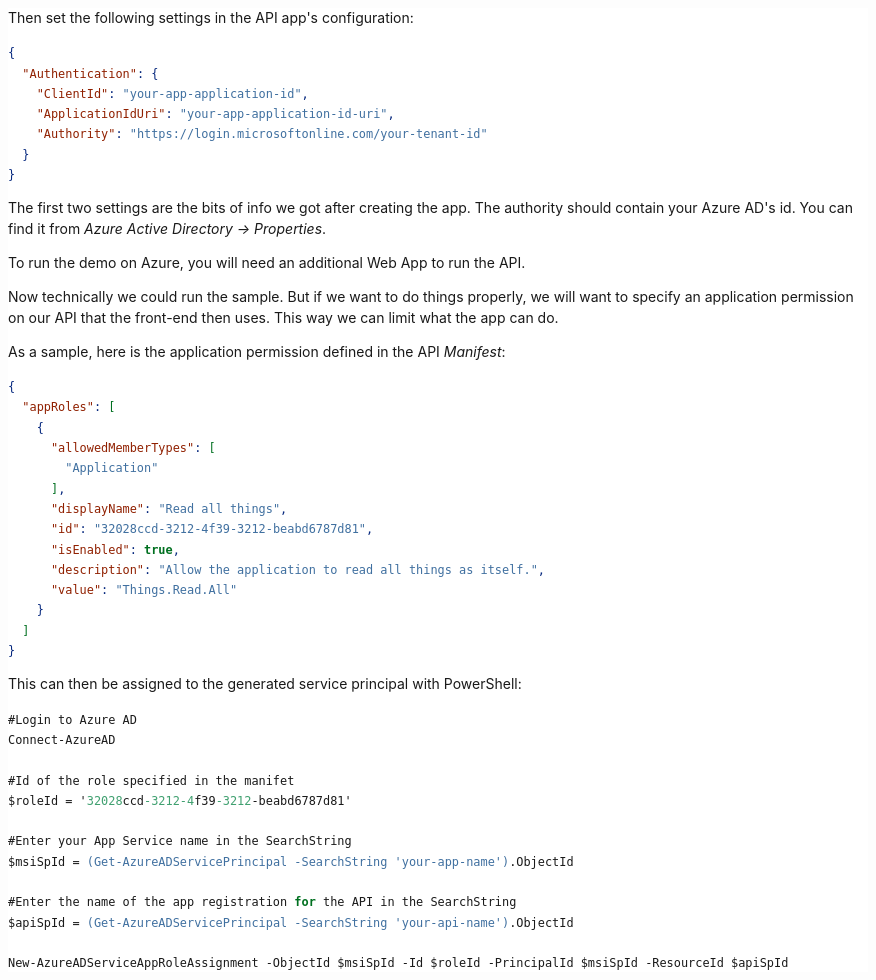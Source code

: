 Then set the following settings in the API app's configuration:

```json
{
  "Authentication": {
    "ClientId": "your-app-application-id",
    "ApplicationIdUri": "your-app-application-id-uri",
    "Authority": "https://login.microsoftonline.com/your-tenant-id"
  }
}
```

The first two settings are the bits of info we got after creating the app.
The authority should contain your Azure AD's id.
You can find it from *Azure Active Directory -> Properties*.

To run the demo on Azure, you will need an additional Web App to run the API.

Now technically we could run the sample.
But if we want to do things properly, we will want to specify an application permission
on our API that the front-end then uses.
This way we can limit what the app can do.

As a sample, here is the application permission defined in the API *Manifest*:

```json
{
  "appRoles": [
    {
      "allowedMemberTypes": [
        "Application"
      ],
      "displayName": "Read all things",
      "id": "32028ccd-3212-4f39-3212-beabd6787d81",
      "isEnabled": true,
      "description": "Allow the application to read all things as itself.",
      "value": "Things.Read.All"
    }
  ]
}
```

This can then be assigned to the generated service principal with PowerShell:

```ps
#Login to Azure AD
Connect-AzureAD

#Id of the role specified in the manifet
$roleId = '32028ccd-3212-4f39-3212-beabd6787d81'

#Enter your App Service name in the SearchString
$msiSpId = (Get-AzureADServicePrincipal -SearchString 'your-app-name').ObjectId

#Enter the name of the app registration for the API in the SearchString
$apiSpId = (Get-AzureADServicePrincipal -SearchString 'your-api-name').ObjectId

New-AzureADServiceAppRoleAssignment -ObjectId $msiSpId -Id $roleId -PrincipalId $msiSpId -ResourceId $apiSpId
```

